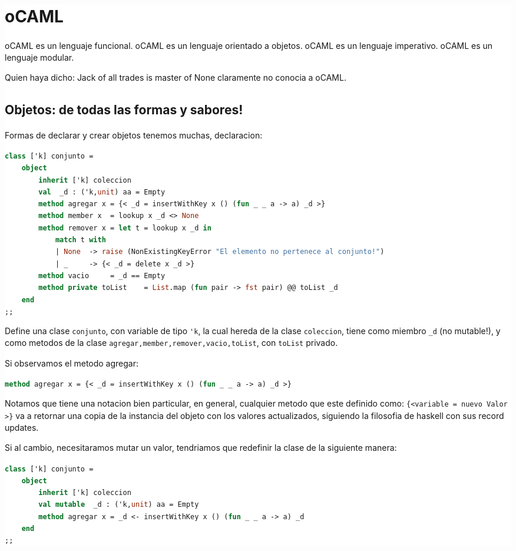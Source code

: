 # oCAML

oCAML es un lenguaje funcional.
oCAML es un lenguaje orientado a objetos.
oCAML es un lenguaje imperativo.
oCAML es un lenguaje modular.

Quien haya dicho: Jack of all trades is master of None claramente no conocia a oCAML.

## Objetos: de todas las formas y sabores!

Formas de declarar y crear objetos tenemos muchas, declaracion:

```ocaml
class ['k] conjunto =
    object
        inherit ['k] coleccion 
        val  _d : ('k,unit) aa = Empty
        method agregar x = {< _d = insertWithKey x () (fun _ _ a -> a) _d >}
        method member x  = lookup x _d <> None
        method remover x = let t = lookup x _d in 
            match t with
            | None  -> raise (NonExistingKeyError "El elemento no pertenece al conjunto!")
            | _     -> {< _d = delete x _d >}
        method vacio     = _d == Empty
        method private toList    = List.map (fun pair -> fst pair) @@ toList _d
    end
;;
```

Define una clase `conjunto`, con variable de tipo `'k`, la cual hereda de la clase `coleccion`, tiene como miembro `_d` (no mutable!), y como metodos de la clase `agregar,member,remover,vacio,toList`, con `toList` privado.

Si observamos el metodo agregar:

```ocaml
method agregar x = {< _d = insertWithKey x () (fun _ _ a -> a) _d >}
```

Notamos que tiene una notacion bien particular, en general, cualquier metodo que este definido como: 
`{<variable = nuevo Valor>}` va a retornar una copia de la instancia del objeto con los valores actualizados, siguiendo la filosofia de haskell con sus record updates.

Si al cambio, necesitaramos mutar un valor, tendriamos que redefinir la clase de la siguiente manera:

```ocaml
class ['k] conjunto =
    object
        inherit ['k] coleccion 
        val mutable  _d : ('k,unit) aa = Empty
        method agregar x = _d <- insertWithKey x () (fun _ _ a -> a) _d 
    end
;;
```
